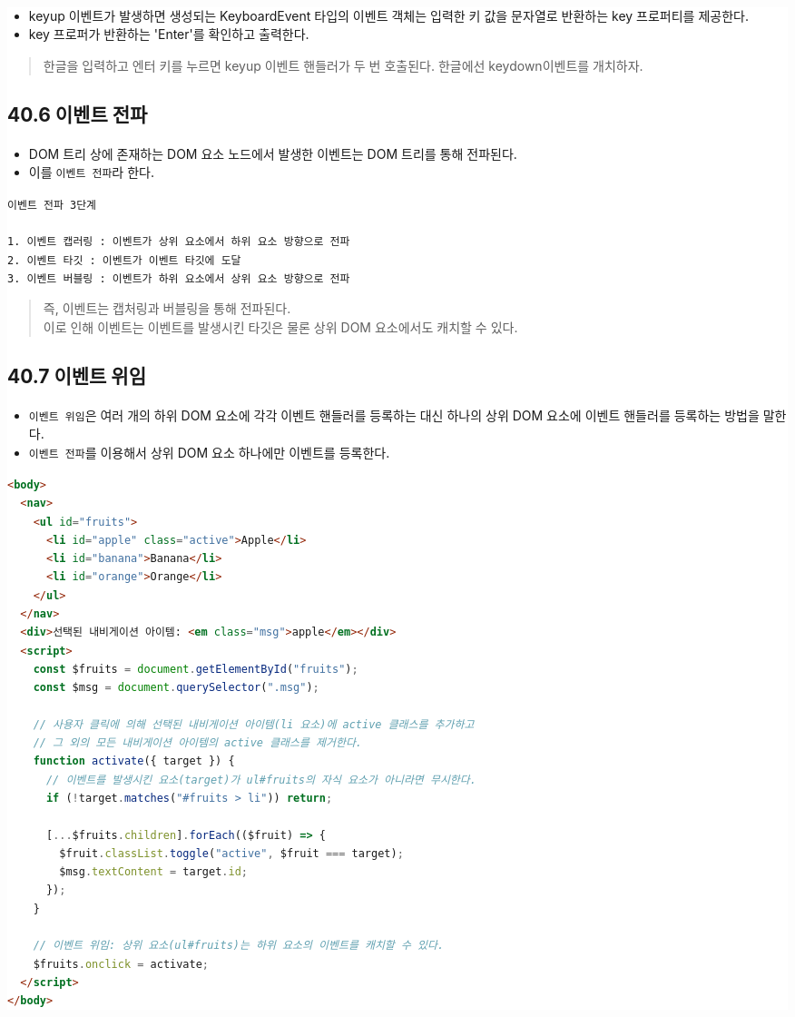 - keyup 이벤트가 발생하면 생성되는 KeyboardEvent 타입의 이벤트 객체는 입력한 키 값을 문자열로 반환하는 key 프로퍼티를 제공한다.
- key 프로퍼가 반환하는 'Enter'를 확인하고 출력한다.

> 한글을 입력하고 엔터 키를 누르면 keyup 이벤트 핸들러가 두 번 호출된다. 한글에선 keydown이벤트를 개치하자.

## 40.6 이벤트 전파

- DOM 트리 상에 존재하는 DOM 요소 노드에서 발생한 이벤트는 DOM 트리를 통해 전파된다.
- 이를 `이벤트 전파`라 한다.

```
이벤트 전파 3단계

1. 이벤트 캡러링 : 이벤트가 상위 요소에서 하위 요소 방향으로 전파
2. 이벤트 타깃 : 이벤트가 이벤트 타깃에 도달
3. 이벤트 버블링 : 이벤트가 하위 요소에서 상위 요소 방향으로 전파
```

> 즉, 이벤트는 캡처링과 버블링을 통해 전파된다.  
> 이로 인해 이벤트는 이벤트를 발생시킨 타깃은 물론 상위 DOM 요소에서도 캐치할 수 있다.

## 40.7 이벤트 위임

- `이벤트 위임`은 여러 개의 하위 DOM 요소에 각각 이벤트 핸들러를 등록하는 대신 하나의 상위 DOM 요소에 이벤트 핸들러를 등록하는 방법을 말한다.
- `이벤트 전파`를 이용해서 상위 DOM 요소 하나에만 이벤트를 등록한다.

```html
<body>
  <nav>
    <ul id="fruits">
      <li id="apple" class="active">Apple</li>
      <li id="banana">Banana</li>
      <li id="orange">Orange</li>
    </ul>
  </nav>
  <div>선택된 내비게이션 아이템: <em class="msg">apple</em></div>
  <script>
    const $fruits = document.getElementById("fruits");
    const $msg = document.querySelector(".msg");

    // 사용자 클릭에 의해 선택된 내비게이션 아이템(li 요소)에 active 클래스를 추가하고
    // 그 외의 모든 내비게이션 아이템의 active 클래스를 제거한다.
    function activate({ target }) {
      // 이벤트를 발생시킨 요소(target)가 ul#fruits의 자식 요소가 아니라면 무시한다.
      if (!target.matches("#fruits > li")) return;

      [...$fruits.children].forEach(($fruit) => {
        $fruit.classList.toggle("active", $fruit === target);
        $msg.textContent = target.id;
      });
    }

    // 이벤트 위임: 상위 요소(ul#fruits)는 하위 요소의 이벤트를 캐치할 수 있다.
    $fruits.onclick = activate;
  </script>
</body>
```

